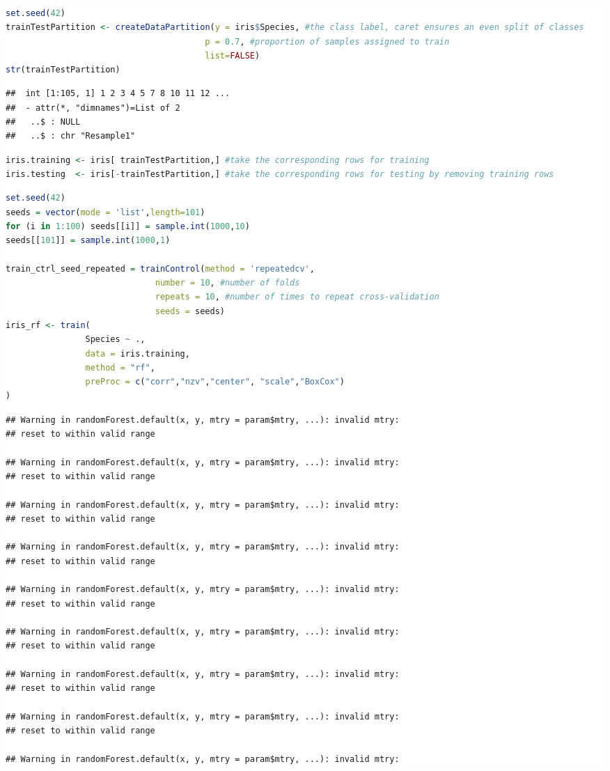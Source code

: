 
```r
set.seed(42)
trainTestPartition <- createDataPartition(y = iris$Species, #the class label, caret ensures an even split of classes
                                        p = 0.7, #proportion of samples assigned to train
                                        list=FALSE)
str(trainTestPartition)
```

```
##  int [1:105, 1] 1 2 3 4 5 7 8 10 11 12 ...
##  - attr(*, "dimnames")=List of 2
##   ..$ : NULL
##   ..$ : chr "Resample1"
```

```r
iris.training <- iris[ trainTestPartition,] #take the corresponding rows for training
iris.testing  <- iris[-trainTestPartition,] #take the corresponding rows for testing by removing training rows
```


```r
set.seed(42)
seeds = vector(mode = 'list',length=101)
for (i in 1:100) seeds[[i]] = sample.int(1000,10)
seeds[[101]] = sample.int(1000,1)

train_ctrl_seed_repeated = trainControl(method = 'repeatedcv',
                              number = 10, #number of folds
                              repeats = 10, #number of times to repeat cross-validation
                              seeds = seeds)
iris_rf <- train(
                Species ~ .,
                data = iris.training,
                method = "rf",
                preProc = c("corr","nzv","center", "scale","BoxCox")
)
```

```
## Warning in randomForest.default(x, y, mtry = param$mtry, ...): invalid mtry:
## reset to within valid range

## Warning in randomForest.default(x, y, mtry = param$mtry, ...): invalid mtry:
## reset to within valid range

## Warning in randomForest.default(x, y, mtry = param$mtry, ...): invalid mtry:
## reset to within valid range

## Warning in randomForest.default(x, y, mtry = param$mtry, ...): invalid mtry:
## reset to within valid range

## Warning in randomForest.default(x, y, mtry = param$mtry, ...): invalid mtry:
## reset to within valid range

## Warning in randomForest.default(x, y, mtry = param$mtry, ...): invalid mtry:
## reset to within valid range

## Warning in randomForest.default(x, y, mtry = param$mtry, ...): invalid mtry:
## reset to within valid range

## Warning in randomForest.default(x, y, mtry = param$mtry, ...): invalid mtry:
## reset to within valid range

## Warning in randomForest.default(x, y, mtry = param$mtry, ...): invalid mtry:
```